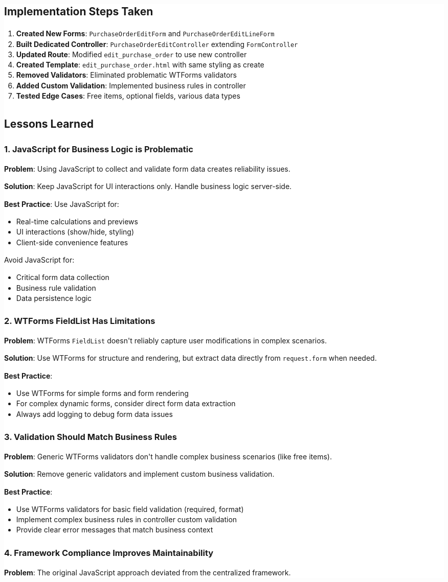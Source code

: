 ## Implementation Steps Taken

1. **Created New Forms**: `PurchaseOrderEditForm` and `PurchaseOrderEditLineForm`
2. **Built Dedicated Controller**: `PurchaseOrderEditController` extending `FormController`
3. **Updated Route**: Modified `edit_purchase_order` to use new controller
4. **Created Template**: `edit_purchase_order.html` with same styling as create
5. **Removed Validators**: Eliminated problematic WTForms validators
6. **Added Custom Validation**: Implemented business rules in controller
7. **Tested Edge Cases**: Free items, optional fields, various data types

## Lessons Learned

### 1. JavaScript for Business Logic is Problematic

**Problem**: Using JavaScript to collect and validate form data creates reliability issues.

**Solution**: Keep JavaScript for UI interactions only. Handle business logic server-side.

**Best Practice**: Use JavaScript for:
- Real-time calculations and previews
- UI interactions (show/hide, styling)
- Client-side convenience features

Avoid JavaScript for:
- Critical form data collection
- Business rule validation
- Data persistence logic

### 2. WTForms FieldList Has Limitations

**Problem**: WTForms `FieldList` doesn't reliably capture user modifications in complex scenarios.

**Solution**: Use WTForms for structure and rendering, but extract data directly from `request.form` when needed.

**Best Practice**: 
- Use WTForms for simple forms and form rendering
- For complex dynamic forms, consider direct form data extraction
- Always add logging to debug form data issues

### 3. Validation Should Match Business Rules

**Problem**: Generic WTForms validators don't handle complex business scenarios (like free items).

**Solution**: Remove generic validators and implement custom business validation.

**Best Practice**:
- Use WTForms validators for basic field validation (required, format)
- Implement complex business rules in controller custom validation
- Provide clear error messages that match business context

### 4. Framework Compliance Improves Maintainability

**Problem**: The original JavaScript approach deviated from the centralized framework.
